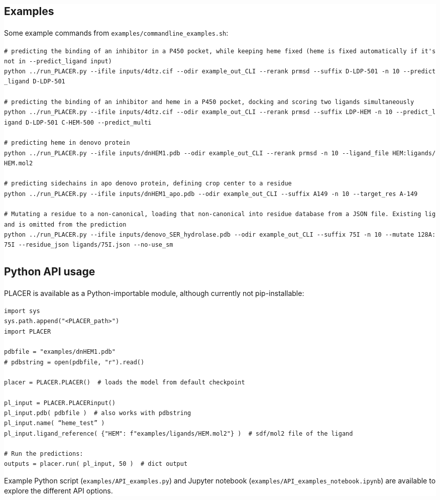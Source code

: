 <a id="examples"></a>
## Examples
Some example commands from `examples/commandline_examples.sh`:
```
# predicting the binding of an inhibitor in a P450 pocket, while keeping heme fixed (heme is fixed automatically if it's not in --predict_ligand input)
python ../run_PLACER.py --ifile inputs/4dtz.cif --odir example_out_CLI --rerank prmsd --suffix D-LDP-501 -n 10 --predict_ligand D-LDP-501

# predicting the binding of an inhibitor and heme in a P450 pocket, docking and scoring two ligands simultaneously
python ../run_PLACER.py --ifile inputs/4dtz.cif --odir example_out_CLI --rerank prmsd --suffix LDP-HEM -n 10 --predict_ligand D-LDP-501 C-HEM-500 --predict_multi

# predicting heme in denovo protein
python ../run_PLACER.py --ifile inputs/dnHEM1.pdb --odir example_out_CLI --rerank prmsd -n 10 --ligand_file HEM:ligands/HEM.mol2

# predicting sidechains in apo denovo protein, defining crop center to a residue
python ../run_PLACER.py --ifile inputs/dnHEM1_apo.pdb --odir example_out_CLI --suffix A149 -n 10 --target_res A-149

# Mutating a residue to a non-canonical, loading that non-canonical into residue database from a JSON file. Existing ligand is omitted from the prediction
python ../run_PLACER.py --ifile inputs/denovo_SER_hydrolase.pdb --odir example_out_CLI --suffix 75I -n 10 --mutate 128A:75I --residue_json ligands/75I.json --no-use_sm
```

<a id="api_usage"></a>
## Python API usage

PLACER is available as a Python-importable module, although currently not pip-installable:
```
import sys
sys.path.append("<PLACER_path>")
import PLACER

pdbfile = "examples/dnHEM1.pdb"
# pdbstring = open(pdbfile, "r").read()

placer = PLACER.PLACER()  # loads the model from default checkpoint

pl_input = PLACER.PLACERinput()
pl_input.pdb( pdbfile )  # also works with pdbstring
pl_input.name( “heme_test” )
pl_input.ligand_reference( {"HEM": f"examples/ligands/HEM.mol2"} )  # sdf/mol2 file of the ligand

# Run the predictions:
outputs = placer.run( pl_input, 50 )  # dict output

```
Example Python script (`examples/API_examples.py`) and Jupyter notebook (`examples/API_examples_notebook.ipynb`) are available to explore the different API options.
